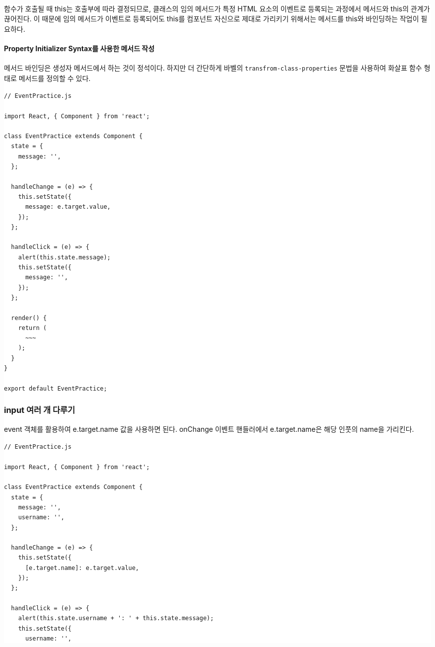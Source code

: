 함수가 호출될 때 this는 호출부에 따라 결정되므로, 클래스의 임의 메서드가 특정 HTML 요소의 이벤트로 등록되는 과정에서 메서드와 this의 관계가 끊어진다. 이 때문에 임의 메서드가 이벤트로 등록되어도 this를 컴포넌트 자신으로 제대로 가리키기 위해서는 메서드를 this와 바인딩하는 작업이 필요하다.

#### Property Initializer Syntax를 사용한 메서드 작성

메서드 바인딩은 생성자 메서드에서 하는 것이 정석이다. 하지만 더 간단하게 바벨의 `transfrom-class-properties` 문법을 사용하여 화살표 함수 형태로 메서드를 정의할 수 있다.

```JS
// EventPractice.js

import React, { Component } from 'react';

class EventPractice extends Component {
  state = {
    message: '',
  };

  handleChange = (e) => {
    this.setState({
      message: e.target.value,
    });
  };

  handleClick = (e) => {
    alert(this.state.message);
    this.setState({
      message: '',
    });
  };

  render() {
    return (
      ~~~
    );
  }
}

export default EventPractice;
```

### input 여러 개 다루기

event 객체를 활용하여 e.target.name 값을 사용하면 된다. onChange 이벤트 핸들러에서 e.target.name은 해당 인풋의 name을 가리킨다.

```JS
// EventPractice.js

import React, { Component } from 'react';

class EventPractice extends Component {
  state = {
    message: '',
    username: '',
  };

  handleChange = (e) => {
    this.setState({
      [e.target.name]: e.target.value,
    });
  };

  handleClick = (e) => {
    alert(this.state.username + ': ' + this.state.message);
    this.setState({
      username: '',
```
